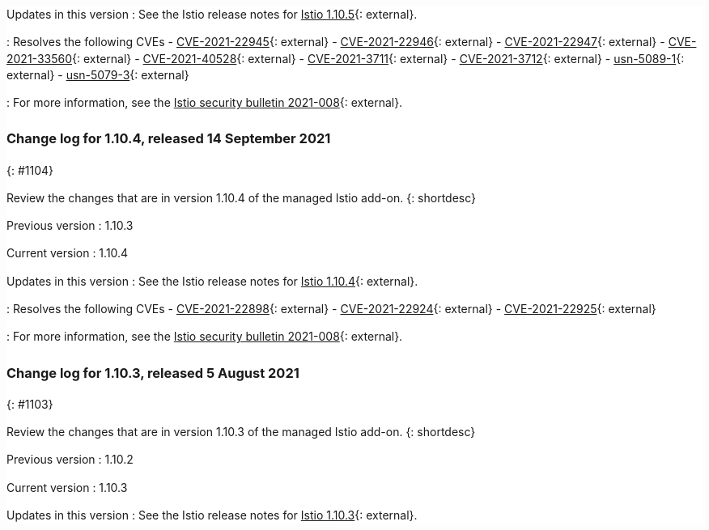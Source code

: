 Updates in this version
:   See the Istio release notes for [Istio 1.10.5](https://istio.io/latest/news/releases/1.10.x/announcing-1.10.5/){: external}. 

:   Resolves the following CVEs
    - [CVE-2021-22945](https://cve.mitre.org/cgi-bin/cvename.cgi?name=CVE-2021-22945){: external}
    - [CVE-2021-22946](https://cve.mitre.org/cgi-bin/cvename.cgi?name=CVE-2021-22946){: external}
    - [CVE-2021-22947](https://cve.mitre.org/cgi-bin/cvename.cgi?name=CVE-2021-22947){: external}
    - [CVE-2021-33560](https://cve.mitre.org/cgi-bin/cvename.cgi?name=CVE-2021-33560){: external}
    - [CVE-2021-40528](https://cve.mitre.org/cgi-bin/cvename.cgi?name=CVE-2021-40528){: external}
    - [CVE-2021-3711](https://cve.mitre.org/cgi-bin/cvename.cgi?name=CVE-2021-33560){: external}
    - [CVE-2021-3712](https://cve.mitre.org/cgi-bin/cvename.cgi?name=CVE-2021-40528){: external}
    - [usn-5089-1](https://ubuntu.com/security/notices/USN-5089-1){: external}
    - [usn-5079-3](https://ubuntu.com/security/notices/USN-5079-1){: external}

:   For more information, see the [Istio security bulletin 2021-008](https://istio.io/latest/news/security/istio-security-2021-008/){: external}.

### Change log for 1.10.4, released 14 September 2021
{: #1104}

Review the changes that are in version 1.10.4 of the managed Istio add-on.
{: shortdesc}

Previous version
:   1.10.3 

Current version
:   1.10.4 

Updates in this version
:   See the Istio release notes for [Istio 1.10.4](https://istio.io/latest/news/releases/1.10.x/announcing-1.10.4/.){: external}. 

:   Resolves the following CVEs
    - [CVE-2021-22898](https://cve.mitre.org/cgi-bin/cvename.cgi?name=CVE-2021-22898){: external}
    - [CVE-2021-22924](https://cve.mitre.org/cgi-bin/cvename.cgi?name=CVE-2021-22924){: external}
    - [CVE-2021-22925](https://cve.mitre.org/cgi-bin/cvename.cgi?name=CVE-2021-22925){: external}

:   For more information, see the [Istio security bulletin 2021-008](https://istio.io/latest/news/security/istio-security-2021-008/){: external}.

### Change log for 1.10.3, released 5 August 2021
{: #1103}

Review the changes that are in version 1.10.3 of the managed Istio add-on.
{: shortdesc}

Previous version
:   1.10.2  

Current version
:   1.10.3   

Updates in this version
:   See the Istio release notes for [Istio 1.10.3](https://istio.io/latest/news/releases/1.10.x/announcing-1.10.3/.){: external}. 
